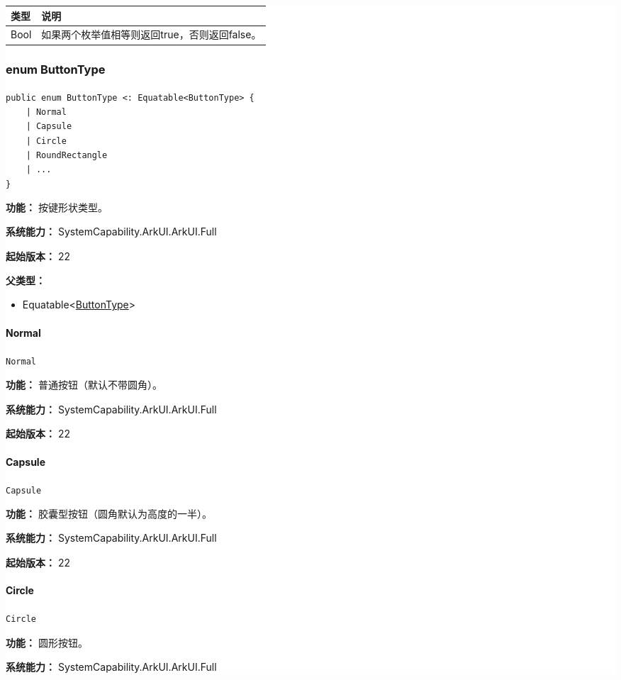|类型|说明|
|:----|:----|
|Bool|如果两个枚举值相等则返回true，否则返回false。|

### enum ButtonType

```cangjie
public enum ButtonType <: Equatable<ButtonType> {
    | Normal
    | Capsule
    | Circle
    | RoundRectangle
    | ...
}
```

**功能：** 按键形状类型。

**系统能力：** SystemCapability.ArkUI.ArkUI.Full

**起始版本：** 22

**父类型：**

- Equatable\<[ButtonType](#enum-buttontype)>

#### Normal

```cangjie
Normal
```

**功能：** 普通按钮（默认不带圆角）。

**系统能力：** SystemCapability.ArkUI.ArkUI.Full

**起始版本：** 22

#### Capsule

```cangjie
Capsule
```

**功能：** 胶囊型按钮（圆角默认为高度的一半）。

**系统能力：** SystemCapability.ArkUI.ArkUI.Full

**起始版本：** 22

#### Circle

```cangjie
Circle
```

**功能：** 圆形按钮。

**系统能力：** SystemCapability.ArkUI.ArkUI.Full
